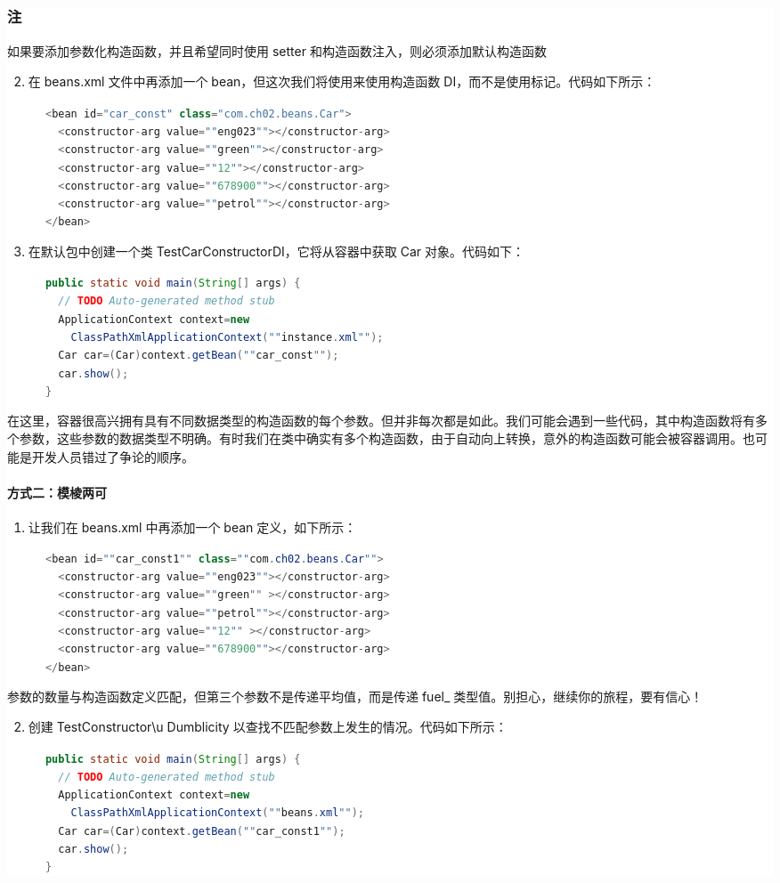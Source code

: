 ### 注

如果要添加参数化构造函数，并且希望同时使用 setter 和构造函数注入，则必须添加默认构造函数

2.  在 beans.xml 文件中再添加一个 bean，但这次我们将使用<constructor-arg>来使用构造函数 DI，而不是使用<property>标记。代码如下所示：</property></constructor-arg>

```java
      <bean id="car_const" class="com.ch02.beans.Car"> 
        <constructor-arg value=""eng023""></constructor-arg> 
        <constructor-arg value=""green""></constructor-arg> 
        <constructor-arg value=""12""></constructor-arg> 
        <constructor-arg value=""678900""></constructor-arg> 
        <constructor-arg value=""petrol""></constructor-arg> 
      </bean> 

```

3.  在默认包中创建一个类 TestCarConstructorDI，它将从容器中获取 Car 对象。代码如下：

```java
      public static void main(String[] args) { 
        // TODO Auto-generated method stub 
        ApplicationContext context=new    
          ClassPathXmlApplicationContext(""instance.xml""); 
        Car car=(Car)context.getBean(""car_const""); 
        car.show(); 
      } 

```

在这里，容器很高兴拥有具有不同数据类型的构造函数的每个参数。但并非每次都是如此。我们可能会遇到一些代码，其中构造函数将有多个参数，这些参数的数据类型不明确。有时我们在类中确实有多个构造函数，由于自动向上转换，意外的构造函数可能会被容器调用。也可能是开发人员错过了争论的顺序。

#### 方式二：模棱两可

1.  让我们在 beans.xml 中再添加一个 bean 定义，如下所示：

```java
      <bean id=""car_const1"" class=""com.ch02.beans.Car""> 
        <constructor-arg value=""eng023""></constructor-arg> 
        <constructor-arg value=""green"" ></constructor-arg> 
        <constructor-arg value=""petrol""></constructor-arg> 
        <constructor-arg value=""12"" ></constructor-arg> 
        <constructor-arg value=""678900""></constructor-arg> 
      </bean> 

```

参数的数量与构造函数定义匹配，但第三个参数不是传递平均值，而是传递 fuel_ 类型值。别担心，继续你的旅程，要有信心！

2.  创建 TestConstructor\u Dumblicity 以查找不匹配参数上发生的情况。代码如下所示：

```java
      public static void main(String[] args) { 
        // TODO Auto-generated method stub 
        ApplicationContext context=new    
          ClassPathXmlApplicationContext(""beans.xml""); 
        Car car=(Car)context.getBean(""car_const1""); 
        car.show(); 
      } 

```
